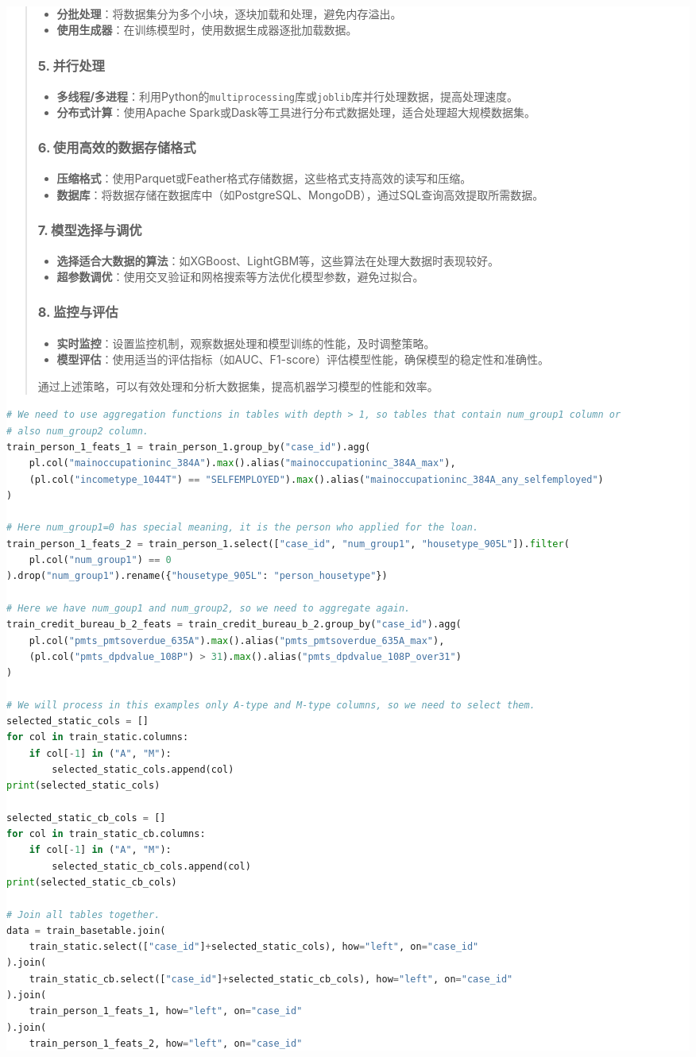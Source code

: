 > - **分批处理**：将数据集分为多个小块，逐块加载和处理，避免内存溢出。
> - **使用生成器**：在训练模型时，使用数据生成器逐批加载数据。
>
> ### 5. 并行处理
> - **多线程/多进程**：利用Python的`multiprocessing`库或`joblib`库并行处理数据，提高处理速度。
> - **分布式计算**：使用Apache Spark或Dask等工具进行分布式数据处理，适合处理超大规模数据集。
>
> ### 6. 使用高效的数据存储格式
> - **压缩格式**：使用Parquet或Feather格式存储数据，这些格式支持高效的读写和压缩。
> - **数据库**：将数据存储在数据库中（如PostgreSQL、MongoDB），通过SQL查询高效提取所需数据。
>
> ### 7. 模型选择与调优
> - **选择适合大数据的算法**：如XGBoost、LightGBM等，这些算法在处理大数据时表现较好。
> - **超参数调优**：使用交叉验证和网格搜索等方法优化模型参数，避免过拟合。
>
> ### 8. 监控与评估
> - **实时监控**：设置监控机制，观察数据处理和模型训练的性能，及时调整策略。
> - **模型评估**：使用适当的评估指标（如AUC、F1-score）评估模型性能，确保模型的稳定性和准确性。
>
> 通过上述策略，可以有效处理和分析大数据集，提高机器学习模型的性能和效率。

```py
# We need to use aggregation functions in tables with depth > 1, so tables that contain num_group1 column or 
# also num_group2 column.
train_person_1_feats_1 = train_person_1.group_by("case_id").agg(
    pl.col("mainoccupationinc_384A").max().alias("mainoccupationinc_384A_max"),
    (pl.col("incometype_1044T") == "SELFEMPLOYED").max().alias("mainoccupationinc_384A_any_selfemployed")
)

# Here num_group1=0 has special meaning, it is the person who applied for the loan.
train_person_1_feats_2 = train_person_1.select(["case_id", "num_group1", "housetype_905L"]).filter(
    pl.col("num_group1") == 0
).drop("num_group1").rename({"housetype_905L": "person_housetype"})

# Here we have num_goup1 and num_group2, so we need to aggregate again.
train_credit_bureau_b_2_feats = train_credit_bureau_b_2.group_by("case_id").agg(
    pl.col("pmts_pmtsoverdue_635A").max().alias("pmts_pmtsoverdue_635A_max"),
    (pl.col("pmts_dpdvalue_108P") > 31).max().alias("pmts_dpdvalue_108P_over31")
)

# We will process in this examples only A-type and M-type columns, so we need to select them.
selected_static_cols = []
for col in train_static.columns:
    if col[-1] in ("A", "M"):
        selected_static_cols.append(col)
print(selected_static_cols)

selected_static_cb_cols = []
for col in train_static_cb.columns:
    if col[-1] in ("A", "M"):
        selected_static_cb_cols.append(col)
print(selected_static_cb_cols)

# Join all tables together.
data = train_basetable.join(
    train_static.select(["case_id"]+selected_static_cols), how="left", on="case_id"
).join(
    train_static_cb.select(["case_id"]+selected_static_cb_cols), how="left", on="case_id"
).join(
    train_person_1_feats_1, how="left", on="case_id"
).join(
    train_person_1_feats_2, how="left", on="case_id"
```